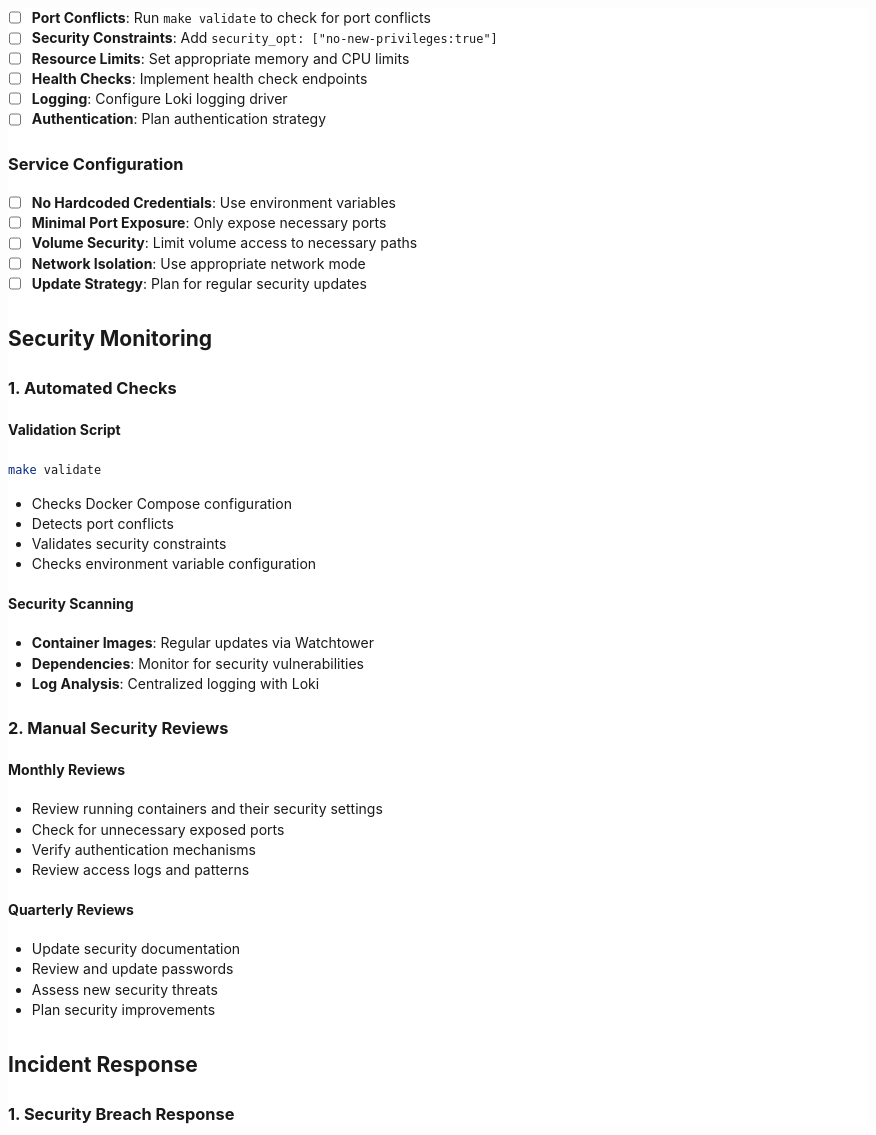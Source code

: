 - [ ] **Port Conflicts**: Run `make validate` to check for port conflicts
- [ ] **Security Constraints**: Add `security_opt: ["no-new-privileges:true"]`
- [ ] **Resource Limits**: Set appropriate memory and CPU limits
- [ ] **Health Checks**: Implement health check endpoints
- [ ] **Logging**: Configure Loki logging driver
- [ ] **Authentication**: Plan authentication strategy

### Service Configuration

- [ ] **No Hardcoded Credentials**: Use environment variables
- [ ] **Minimal Port Exposure**: Only expose necessary ports
- [ ] **Volume Security**: Limit volume access to necessary paths
- [ ] **Network Isolation**: Use appropriate network mode
- [ ] **Update Strategy**: Plan for regular security updates

## Security Monitoring

### 1. **Automated Checks**

#### Validation Script
```bash
make validate
```
- Checks Docker Compose configuration
- Detects port conflicts
- Validates security constraints
- Checks environment variable configuration

#### Security Scanning
- **Container Images**: Regular updates via Watchtower
- **Dependencies**: Monitor for security vulnerabilities
- **Log Analysis**: Centralized logging with Loki

### 2. **Manual Security Reviews**

#### Monthly Reviews
- Review running containers and their security settings
- Check for unnecessary exposed ports
- Verify authentication mechanisms
- Review access logs and patterns

#### Quarterly Reviews
- Update security documentation
- Review and update passwords
- Assess new security threats
- Plan security improvements

## Incident Response

### 1. **Security Breach Response**
